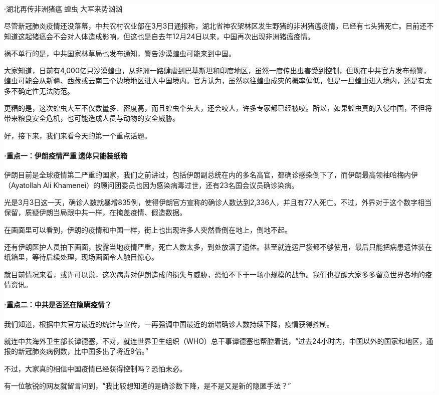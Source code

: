   ‧湖北再传非洲猪瘟
  <ok href="https://www.epochtimes.com/gb/tag/%E8%9D%97%E8%99%AB.html">
   蝗虫
  </ok>
  大军来势汹汹
 </strong>
</h4>
<p>
 尽管新冠肺炎疫情还没落幕，中共农村农业部在3月3日通报称，湖北省神农架林区发生野猪的非洲猪瘟疫情，已经有七头猪死亡。目前还不知道这起猪瘟会不会对人体造成影响，但这也是自去年12月24日以来，中国再次出现非洲猪瘟疫情。
</p>
<p>
 祸不单行的是，中共国家林草局也发布通知，警告沙漠蝗虫可能来到中国。
</p>
<p>
 大家知道，日前有4,000亿只沙漠蝗虫，从非洲一路肆虐到巴基斯坦和印度地区，虽然一度传出虫害受到控制，但现在中共官方发布预警，蝗虫可能会从新疆、西藏或云南三个边境地区进入中国境内。官方认为，虽然以往蝗虫成灾的概率偏低，但是一旦蝗虫进入境内，还是有太多不确定性无法防范。
</p>
<p>
 更糟的是，这次蝗虫大军不仅数量多、密度高，而且蝗虫个头大，还会咬人，许多专家都已经被咬。所以，如果蝗虫真的入侵中国，不但将带来粮食安全危机，也可能造成人员与动物的安全威胁。
</p>
<p>
 好，接下来，我们来看今天的第一个重点话题。
</p>
<h4>
 <strong>
  ‧重点一：伊朗疫情严重 遗体只能装纸箱
 </strong>
</h4>
<p>
 伊朗目前是全球疫情第二严重的国家，我们之前讲过，包括伊朗副总统在内的多名高官，都确诊感染倒下了，而伊朗最高领袖哈梅内伊（Ayatollah Ali Khamenei）的顾问团委员也因为感染病毒过世，还有23名国会议员确诊染病。
</p>
<p>
 光是3月3日这一天，确诊人数就暴增835例，使得伊朗官方宣称的确诊人数达到2,336人，并且有77人死亡。不过，外界对于这个数字相当保留，质疑伊朗当局跟中共一样，在掩盖疫情、假造数据。
</p>
<p>
 在画面里可以看到，伊朗的疫情和中国一样，街上也出现许多人突然昏倒在地上，倒地不起。
</p>
<p>
 还有伊朗医护人员拍下画面，披露当地疫情严重，死亡人数太多，到处放满了遗体。甚至就连运尸袋都不够使用，最后只能把病患遗体装在纸箱里，等待后续处理，现场画面令人触目惊心。
</p>
<p>
 就目前情况来看，或许可以说，这次病毒对伊朗造成的损失与威胁，恐怕不下于一场小规模的战争。我们也提醒大家多多留意世界各地的疫情资讯。
</p>
<h4>
 <strong>
  ‧重点二：中共是否还在隐瞒疫情？
 </strong>
</h4>
<p>
 我们知道，根据中共官方最近的统计与宣传，一再强调中国最近的新增确诊人数持续下降，疫情获得控制。
</p>
<p>
 就连中共海外卫生部长谭德塞，不对，就连世界卫生组织（WHO）总干事谭德塞也帮腔着说，“过去24小时内，中国以外的国家和地区，通报的新冠肺炎病例数，比中国多出了将近9倍。”
</p>
<p>
 不过，大家真的相信中国疫情已经获得控制吗？恐怕未必。
</p>
<p>
 有一位敏锐的网友就留言问到，“我比较想知道的是确诊数下降，是不是又是新的隐匿手法？”
</p>
<p>
